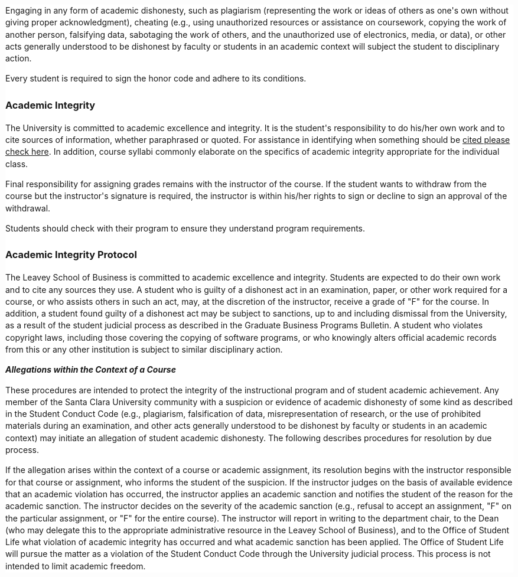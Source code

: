 Engaging in any form of academic dishonesty, such as plagiarism (representing the work or ideas of others as one's own without giving proper acknowledgment), cheating (e.g., using unauthorized resources or assistance on coursework, copying the work of another person, falsifying data, sabotaging the work of others, and the unauthorized use of electronics, media, or data), or other acts generally understood to be dishonest by faculty or students in an academic context will subject the student to disciplinary action.

Every student is required to sign the honor code and adhere to its conditions.

### Academic Integrity

The University is committed to academic excellence and integrity. It is the student's responsibility to do his/her own work and to cite sources of information, whether paraphrased or quoted. For assistance in identifying when something should be [cited please check here](http://www.plagiarism.org/). In addition, course syllabi commonly elaborate on the specifics of academic integrity appropriate for the individual class.

Final responsibility for assigning grades remains with the instructor of the course. If the student wants to withdraw from the course but the instructor's signature is required, the instructor is within his/her rights to sign or decline to sign an approval of the withdrawal.

Students should check with their program to ensure they understand program requirements.

### Academic Integrity Protocol

The Leavey School of Business is committed to academic excellence and integrity. Students are expected to do their own work and to cite any sources they use. A student who is guilty of a dishonest act in an examination, paper, or other work required for a course, or who assists others in such an act, may, at the discretion of the instructor, receive a grade of "F" for the course. In addition, a student found guilty of a dishonest act may be subject to sanctions, up to and including dismissal from the University, as a result of the student judicial process as described in the Graduate Business Programs Bulletin. A student who violates copyright laws, including those covering the copying of software programs, or who knowingly alters official academic records from this or any other institution is subject to similar disciplinary action.

***Allegations within the Context of a Course***

These procedures are intended to protect the integrity of the instructional program and of student academic achievement. Any member of the Santa Clara University community with a suspicion or evidence of academic dishonesty of some kind as described in the Student Conduct Code (e.g., plagiarism, falsification of data, misrepresentation of research, or the use of prohibited materials during an examination, and other acts generally understood to be dishonest by faculty or students in an academic context) may initiate an allegation of student academic dishonesty. The following describes procedures for resolution by due process.

If the allegation arises within the context of a course or academic assignment, its resolution begins with the instructor responsible for that course or assignment, who informs the student of the suspicion. If the instructor judges on the basis of available evidence that an academic violation has occurred, the instructor applies an academic sanction and notifies the student of the reason for the academic sanction. The instructor decides on the severity of the academic sanction (e.g., refusal to accept an assignment, "F" on the particular assignment, or "F" for the entire course). The instructor will report in writing to the department chair, to the Dean (who may delegate this to the appropriate administrative resource in the Leavey School of Business), and to the Office of Student Life what violation of academic integrity has occurred and what academic sanction has been applied. The Office of Student Life will pursue the matter as a violation of the Student Conduct Code through the University judicial process. This process is not intended to limit academic freedom.
